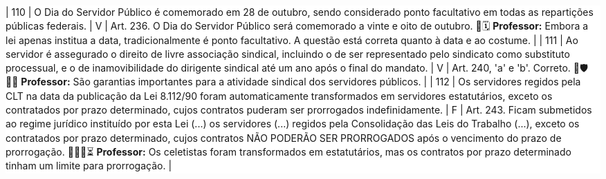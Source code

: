 | 110 | O Dia do Servidor Público é comemorado em 28 de outubro, sendo considerado ponto facultativo em todas as repartições públicas federais.                                                                                                                          | V        | Art. 236. O Dia do Servidor Público será comemorado a vinte e oito de outubro. 🎉🗓️ **Professor:** Embora a lei apenas institua a data, tradicionalmente é ponto facultativo. A questão está correta quanto à data e ao costume.                                                                                                                                                                                                                                                                                                                                                                                                                                                                                                                                                                                                                                                                                                                                                                                                                                                                                                                                                                                                                                                                                                                                                                                                                                                                                                                                                                                                                                                                                                       |
| 111 | Ao servidor é assegurado o direito de livre associação sindical, incluindo o de ser representado pelo sindicato como substituto processual, e o de inamovibilidade do dirigente sindical até um ano após o final do mandato.                                     | V        | Art. 240, 'a' e 'b'. Correto. 🤝🛡️👨‍⚖️ **Professor:** São garantias importantes para a atividade sindical dos servidores públicos.                                                                                                                                                                                                                                                                                                                                                                                                                                                                                                                                                                                                                                                                                                                                                                                                                                                                                                                                                                                                                                                                                                                                                                                                                                                                                                                                                                                                                                                                                                                                                                                                       |
| 112 | Os servidores regidos pela CLT na data da publicação da Lei 8.112/90 foram automaticamente transformados em servidores estatutários, exceto os contratados por prazo determinado, cujos contratos puderam ser prorrogados indefinidamente.                       | F        | Art. 243. Ficam submetidos ao regime jurídico instituído por esta Lei (...) os servidores (...) regidos pela Consolidação das Leis do Trabalho (...), exceto os contratados por prazo determinado, cujos contratos NÃO PODERÃO SER PRORROGADOS após o vencimento do prazo de prorrogação. 📜🔄🚫⏳ **Professor:** Os celetistas foram transformados em estatutários, mas os contratos por prazo determinado tinham um limite para prorrogação.                                                                                                                                                                                                                                                                                                                                                                                                                                                                                                                                                                                                                                                                                                                                                                                                                                                                                                                                                                                                                                                                                                                                                                                                                                                                                         |
